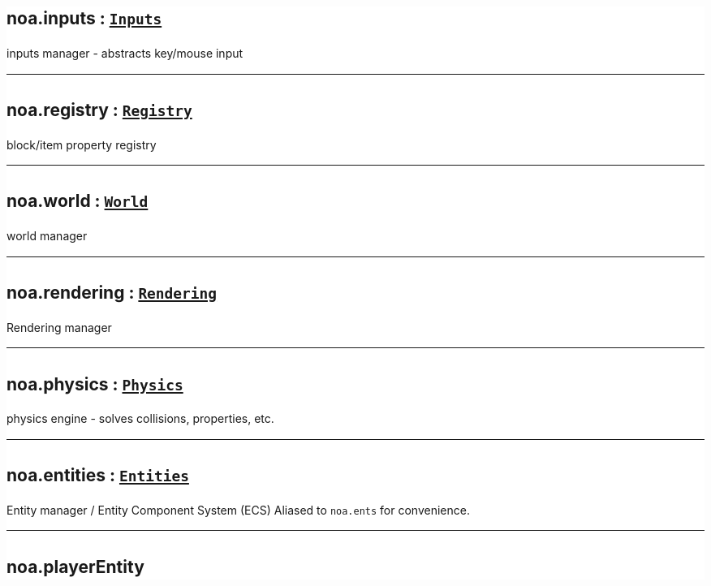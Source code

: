 
<a name="Noa+inputs"></a>

## noa.inputs : [<code>Inputs</code>](#Inputs)

inputs manager - abstracts key/mouse input

---

<a name="Noa+registry"></a>

## noa.registry : [<code>Registry</code>](#Registry)

block/item property registry

---

<a name="Noa+world"></a>

## noa.world : [<code>World</code>](#World)

world manager

---

<a name="Noa+rendering"></a>

## noa.rendering : [<code>Rendering</code>](#Rendering)

Rendering manager

---

<a name="Noa+physics"></a>

## noa.physics : [<code>Physics</code>](#Physics)

physics engine - solves collisions, properties, etc.

---

<a name="Noa+entities"></a>

## noa.entities : [<code>Entities</code>](#Entities)

Entity manager / Entity Component System (ECS)
Aliased to `noa.ents` for convenience.

---

<a name="Noa+playerEntity"></a>

## noa.playerEntity
